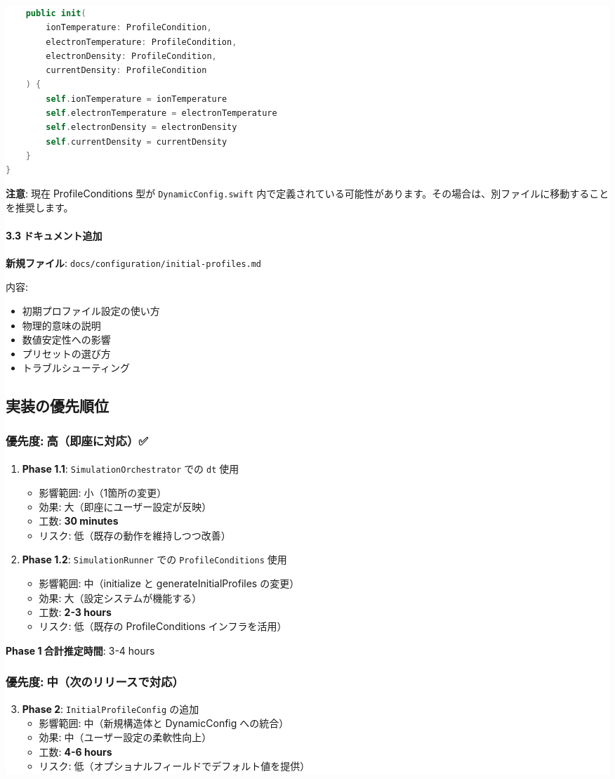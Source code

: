 ```swift
    public init(
        ionTemperature: ProfileCondition,
        electronTemperature: ProfileCondition,
        electronDensity: ProfileCondition,
        currentDensity: ProfileCondition
    ) {
        self.ionTemperature = ionTemperature
        self.electronTemperature = electronTemperature
        self.electronDensity = electronDensity
        self.currentDensity = currentDensity
    }
}
```

**注意**: 現在 ProfileConditions 型が `DynamicConfig.swift` 内で定義されている可能性があります。その場合は、別ファイルに移動することを推奨します。

#### 3.3 ドキュメント追加

**新規ファイル**: `docs/configuration/initial-profiles.md`

内容:
- 初期プロファイル設定の使い方
- 物理的意味の説明
- 数値安定性への影響
- プリセットの選び方
- トラブルシューティング

## 実装の優先順位

### 優先度: 高（即座に対応）✅

1. **Phase 1.1**: `SimulationOrchestrator` での `dt` 使用
   - 影響範囲: 小（1箇所の変更）
   - 効果: 大（即座にユーザー設定が反映）
   - 工数: **30 minutes**
   - リスク: 低（既存の動作を維持しつつ改善）

2. **Phase 1.2**: `SimulationRunner` での `ProfileConditions` 使用
   - 影響範囲: 中（initialize と generateInitialProfiles の変更）
   - 効果: 大（設定システムが機能する）
   - 工数: **2-3 hours**
   - リスク: 低（既存の ProfileConditions インフラを活用）

**Phase 1 合計推定時間**: 3-4 hours

### 優先度: 中（次のリリースで対応）

3. **Phase 2**: `InitialProfileConfig` の追加
   - 影響範囲: 中（新規構造体と DynamicConfig への統合）
   - 効果: 中（ユーザー設定の柔軟性向上）
   - 工数: **4-6 hours**
   - リスク: 低（オプショナルフィールドでデフォルト値を提供）
